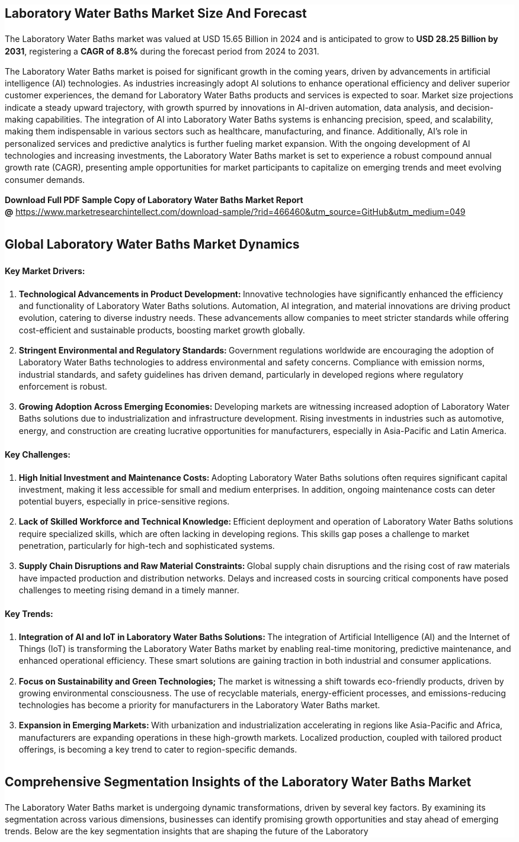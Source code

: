 <h2>Laboratory Water Baths Market Size And Forecast</h2><p>The Laboratory Water Baths market was valued at USD 15.65 Billion in 2024 and is anticipated to grow to <strong>USD 28.25 Billion by 2031</strong>, registering a <strong>CAGR of 8.8%</strong> during the forecast period from 2024 to 2031.</p><p>The Laboratory Water Baths market is poised for significant growth in the coming years, driven by advancements in artificial intelligence (AI) technologies. As industries increasingly adopt AI solutions to enhance operational efficiency and deliver superior customer experiences, the demand for Laboratory Water Baths products and services is expected to soar. Market size projections indicate a steady upward trajectory, with growth spurred by innovations in AI-driven automation, data analysis, and decision-making capabilities. The integration of AI into Laboratory Water Baths systems is enhancing precision, speed, and scalability, making them indispensable in various sectors such as healthcare, manufacturing, and finance. Additionally, AI’s role in personalized services and predictive analytics is further fueling market expansion. With the ongoing development of AI technologies and increasing investments, the Laboratory Water Baths market is set to experience a robust compound annual growth rate (CAGR), presenting ample opportunities for market participants to capitalize on emerging trends and meet evolving consumer demands.</p><p><strong>Download Full PDF Sample Copy of Laboratory Water Baths Market Report @</strong>&nbsp;<a href="https://www.marketresearchintellect.com/download-sample/?rid=466460&amp;utm_source=GitHub&amp;utm_medium=049">https://www.marketresearchintellect.com/download-sample/?rid=466460&amp;utm_source=GitHub&amp;utm_medium=049</a></p><h2>Global Laboratory Water Baths Market Dynamics</h2><h4><strong>Key Market Drivers:</strong></h4><ol><li><p><strong>Technological Advancements in Product Development:&nbsp;</strong>Innovative technologies have significantly enhanced the efficiency and functionality of Laboratory Water Baths solutions. Automation, AI integration, and material innovations are driving product evolution, catering to diverse industry needs. These advancements allow companies to meet stricter standards while offering cost-efficient and sustainable products, boosting market growth globally.</p></li><li><p><strong>Stringent Environmental and Regulatory Standards:&nbsp;</strong>Government regulations worldwide are encouraging the adoption of Laboratory Water Baths technologies to address environmental and safety concerns. Compliance with emission norms, industrial standards, and safety guidelines has driven demand, particularly in developed regions where regulatory enforcement is robust.</p></li><li><p><strong>Growing Adoption Across Emerging Economies:&nbsp;</strong>Developing markets are witnessing increased adoption of Laboratory Water Baths solutions due to industrialization and infrastructure development. Rising investments in industries such as automotive, energy, and construction are creating lucrative opportunities for manufacturers, especially in Asia-Pacific and Latin America.</p></li></ol><h4><strong>Key Challenges:</strong></h4><ol><li><p><strong>High Initial Investment and Maintenance Costs:&nbsp;</strong>Adopting Laboratory Water Baths solutions often requires significant capital investment, making it less accessible for small and medium enterprises. In addition, ongoing maintenance costs can deter potential buyers, especially in price-sensitive regions.</p></li><li><p><strong>Lack of Skilled Workforce and Technical Knowledge:&nbsp;</strong>Efficient deployment and operation of Laboratory Water Baths solutions require specialized skills, which are often lacking in developing regions. This skills gap poses a challenge to market penetration, particularly for high-tech and sophisticated systems.</p></li><li><p><strong>Supply Chain Disruptions and Raw Material Constraints:&nbsp;</strong>Global supply chain disruptions and the rising cost of raw materials have impacted production and distribution networks. Delays and increased costs in sourcing critical components have posed challenges to meeting rising demand in a timely manner.</p></li></ol><h4><strong>Key Trends:</strong></h4><ol><li><p><strong>Integration of AI and IoT in Laboratory Water Baths Solutions:&nbsp;</strong>The integration of Artificial Intelligence (AI) and the Internet of Things (IoT) is transforming the Laboratory Water Baths market by enabling real-time monitoring, predictive maintenance, and enhanced operational efficiency. These smart solutions are gaining traction in both industrial and consumer applications.</p></li><li><p><strong>Focus on Sustainability and Green Technologies;&nbsp;</strong>The market is witnessing a shift towards eco-friendly products, driven by growing environmental consciousness. The use of recyclable materials, energy-efficient processes, and emissions-reducing technologies has become a priority for manufacturers in the Laboratory Water Baths market.</p></li><li><p><strong>Expansion in Emerging Markets:&nbsp;</strong>With urbanization and industrialization accelerating in regions like Asia-Pacific and Africa, manufacturers are expanding operations in these high-growth markets. Localized production, coupled with tailored product offerings, is becoming a key trend to cater to region-specific demands.</p></li></ol><div class="article-main__content" data-test-id="publishing-text-block"><h2>Comprehensive Segmentation Insights of the Laboratory Water Baths Market</h2><p>The Laboratory Water Baths market is undergoing dynamic transformations, driven by several key factors. By examining its segmentation across various dimensions, businesses can identify promising growth opportunities and stay ahead of emerging trends. Below are the key segmentation insights that are shaping the future of the Laboratory